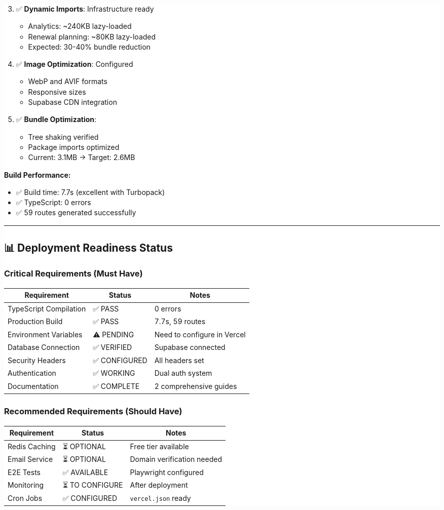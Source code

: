 3. ✅ **Dynamic Imports**: Infrastructure ready
   - Analytics: ~240KB lazy-loaded
   - Renewal planning: ~80KB lazy-loaded
   - Expected: 30-40% bundle reduction

4. ✅ **Image Optimization**: Configured
   - WebP and AVIF formats
   - Responsive sizes
   - Supabase CDN integration

5. ✅ **Bundle Optimization**:
   - Tree shaking verified
   - Package imports optimized
   - Current: 3.1MB → Target: 2.6MB

**Build Performance:**
- ✅ Build time: 7.7s (excellent with Turbopack)
- ✅ TypeScript: 0 errors
- ✅ 59 routes generated successfully

---

## 📊 Deployment Readiness Status

### Critical Requirements (Must Have)

| Requirement | Status | Notes |
|------------|--------|-------|
| TypeScript Compilation | ✅ PASS | 0 errors |
| Production Build | ✅ PASS | 7.7s, 59 routes |
| Environment Variables | ⚠️ PENDING | Need to configure in Vercel |
| Database Connection | ✅ VERIFIED | Supabase connected |
| Security Headers | ✅ CONFIGURED | All headers set |
| Authentication | ✅ WORKING | Dual auth system |
| Documentation | ✅ COMPLETE | 2 comprehensive guides |

### Recommended Requirements (Should Have)

| Requirement | Status | Notes |
|------------|--------|-------|
| Redis Caching | ⏳ OPTIONAL | Free tier available |
| Email Service | ⏳ OPTIONAL | Domain verification needed |
| E2E Tests | ✅ AVAILABLE | Playwright configured |
| Monitoring | ⏳ TO CONFIGURE | After deployment |
| Cron Jobs | ✅ CONFIGURED | `vercel.json` ready |
